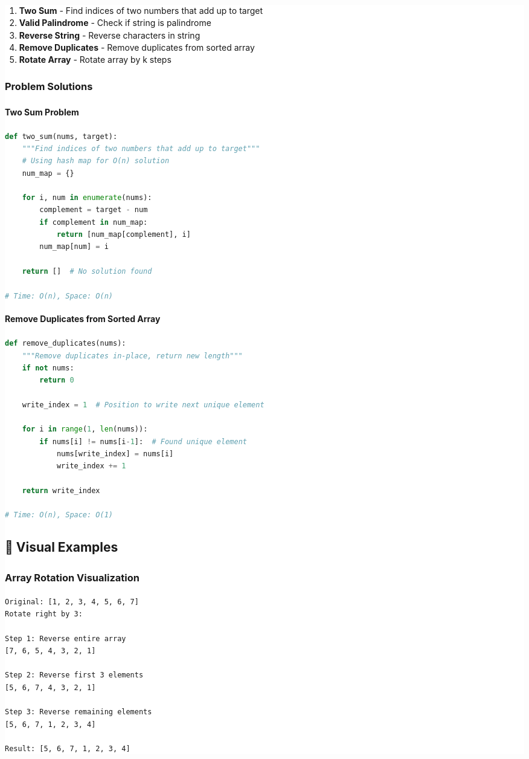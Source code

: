 1. **Two Sum** - Find indices of two numbers that add up to target
2. **Valid Palindrome** - Check if string is palindrome
3. **Reverse String** - Reverse characters in string
4. **Remove Duplicates** - Remove duplicates from sorted array
5. **Rotate Array** - Rotate array by k steps

### **Problem Solutions**

#### **Two Sum Problem**

```python
def two_sum(nums, target):
    """Find indices of two numbers that add up to target"""
    # Using hash map for O(n) solution
    num_map = {}

    for i, num in enumerate(nums):
        complement = target - num
        if complement in num_map:
            return [num_map[complement], i]
        num_map[num] = i

    return []  # No solution found

# Time: O(n), Space: O(n)
```

#### **Remove Duplicates from Sorted Array**

```python
def remove_duplicates(nums):
    """Remove duplicates in-place, return new length"""
    if not nums:
        return 0

    write_index = 1  # Position to write next unique element

    for i in range(1, len(nums)):
        if nums[i] != nums[i-1]:  # Found unique element
            nums[write_index] = nums[i]
            write_index += 1

    return write_index

# Time: O(n), Space: O(1)
```

## 🎨 **Visual Examples**

### **Array Rotation Visualization**

```
Original: [1, 2, 3, 4, 5, 6, 7]
Rotate right by 3:

Step 1: Reverse entire array
[7, 6, 5, 4, 3, 2, 1]

Step 2: Reverse first 3 elements
[5, 6, 7, 4, 3, 2, 1]

Step 3: Reverse remaining elements
[5, 6, 7, 1, 2, 3, 4]

Result: [5, 6, 7, 1, 2, 3, 4]
```